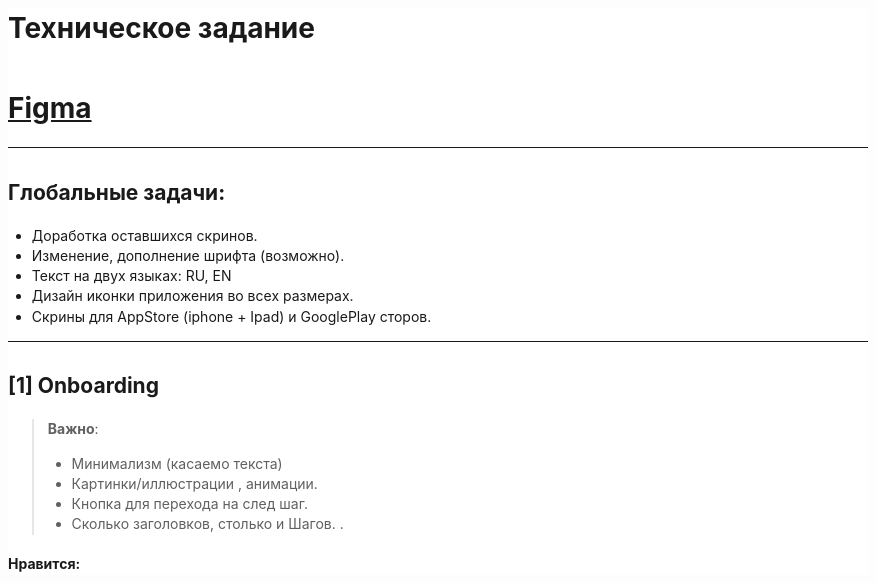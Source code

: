 # Техническое задание 
# [Figma](https://www.figma.com/file/wD5sNhAEy078xDp5KVomqN/app?type=design&node-id=245-3903&mode=design&t=Iay8ifRdWAmU1qyf-0)
---

## Глобальные задачи:
- Доработка оставшихся скринов.
- Изменение, дополнение шрифта (возможно).
- Текст на двух языках: RU, EN
- Дизайн иконки приложения во всех размерах.
- Скрины для AppStore (iphone + Ipad) и GooglePlay сторов.
---

## [1] Onboarding
> **Важно**:
> - Минимализм (касаемо текста)
> - Картинки/иллюстрации , анимации.
> - Кнопка для перехода на след шаг.
> - Сколько заголовков, столько и Шагов.
> .

#### Нравится: